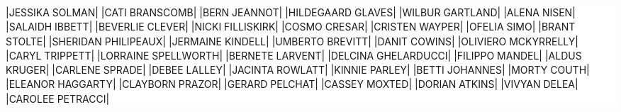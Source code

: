 |JESSIKA SOLMAN|
|CATI BRANSCOMB|
|BERN JEANNOT|
|HILDEGAARD GLAVES|
|WILBUR GARTLAND|
|ALENA NISEN|
|SALAIDH IBBETT|
|BEVERLIE CLEVER|
|NICKI FILLISKIRK|
|COSMO CRESAR|
|CRISTEN WAYPER|
|OFELIA SIMO|
|BRANT STOLTE|
|SHERIDAN PHILIPEAUX|
|JERMAINE KINDELL|
|UMBERTO BREVITT|
|DANIT COWINS|
|OLIVIERO MCKYRRELLY|
|CARYL TRIPPETT|
|LORRAINE SPELLWORTH|
|BERNETE LARVENT|
|DELCINA GHELARDUCCI|
|FILIPPO MANDEL|
|ALDUS KRUGER|
|CARLENE SPRADE|
|DEBEE LALLEY|
|JACINTA ROWLATT|
|KINNIE PARLEY|
|BETTI JOHANNES|
|MORTY COUTH|
|ELEANOR HAGGARTY|
|CLAYBORN PRAZOR|
|GERARD PELCHAT|
|CASSEY MOXTED|
|DORIAN ATKINS|
|VIVYAN DELEA|
|CAROLEE PETRACCI|
